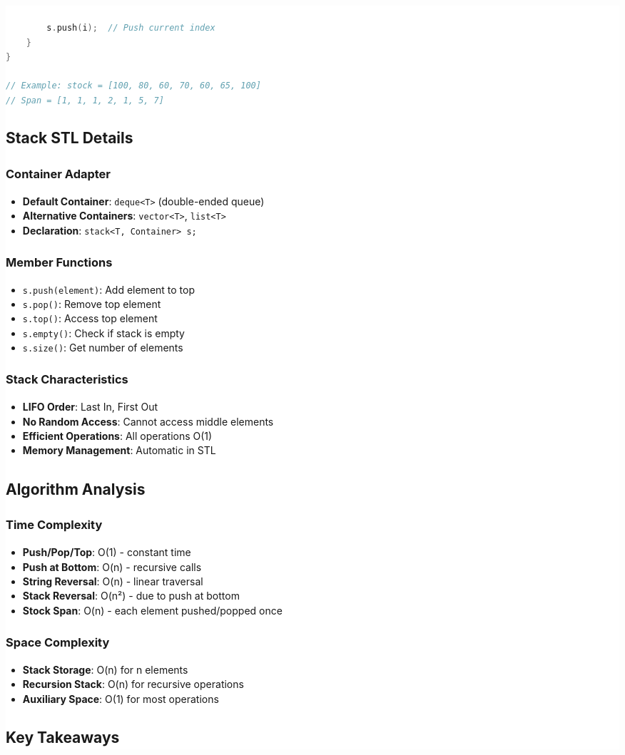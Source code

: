 ```cpp

        s.push(i);  // Push current index
    }
}

// Example: stock = [100, 80, 60, 70, 60, 65, 100]
// Span = [1, 1, 1, 2, 1, 5, 7]
```

## Stack STL Details

### Container Adapter

- **Default Container**: `deque<T>` (double-ended queue)
- **Alternative Containers**: `vector<T>`, `list<T>`
- **Declaration**: `stack<T, Container> s;`

### Member Functions

- `s.push(element)`: Add element to top
- `s.pop()`: Remove top element
- `s.top()`: Access top element
- `s.empty()`: Check if stack is empty
- `s.size()`: Get number of elements

### Stack Characteristics

- **LIFO Order**: Last In, First Out
- **No Random Access**: Cannot access middle elements
- **Efficient Operations**: All operations O(1)
- **Memory Management**: Automatic in STL

## Algorithm Analysis

### Time Complexity

- **Push/Pop/Top**: O(1) - constant time
- **Push at Bottom**: O(n) - recursive calls
- **String Reversal**: O(n) - linear traversal
- **Stack Reversal**: O(n²) - due to push at bottom
- **Stock Span**: O(n) - each element pushed/popped once

### Space Complexity

- **Stack Storage**: O(n) for n elements
- **Recursion Stack**: O(n) for recursive operations
- **Auxiliary Space**: O(1) for most operations

## Key Takeaways
